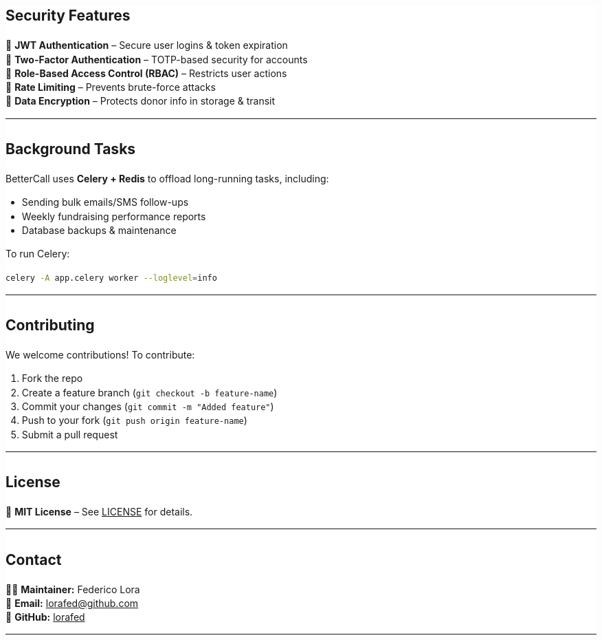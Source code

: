 
## **Security Features**
🔐 **JWT Authentication** – Secure user logins & token expiration  
🔐 **Two-Factor Authentication** – TOTP-based security for accounts  
🔐 **Role-Based Access Control (RBAC)** – Restricts user actions  
🔐 **Rate Limiting** – Prevents brute-force attacks  
🔐 **Data Encryption** – Protects donor info in storage & transit  

---

## **Background Tasks**
BetterCall uses **Celery + Redis** to offload long-running tasks, including:
- Sending bulk emails/SMS follow-ups  
- Weekly fundraising performance reports  
- Database backups & maintenance  

To run Celery:
```bash
celery -A app.celery worker --loglevel=info
```

---

## **Contributing**
We welcome contributions! To contribute:
1. Fork the repo  
2. Create a feature branch (`git checkout -b feature-name`)  
3. Commit your changes (`git commit -m "Added feature"`)  
4. Push to your fork (`git push origin feature-name`)  
5. Submit a pull request  

---

## **License**
📜 **MIT License** – See [LICENSE](LICENSE) for details.

---

## **Contact**
👨‍💻 **Maintainer:** Federico Lora  
📩 **Email:** lorafed@github.com  
🔗 **GitHub:** [lorafed](https://github.com/lorafed)  

---

